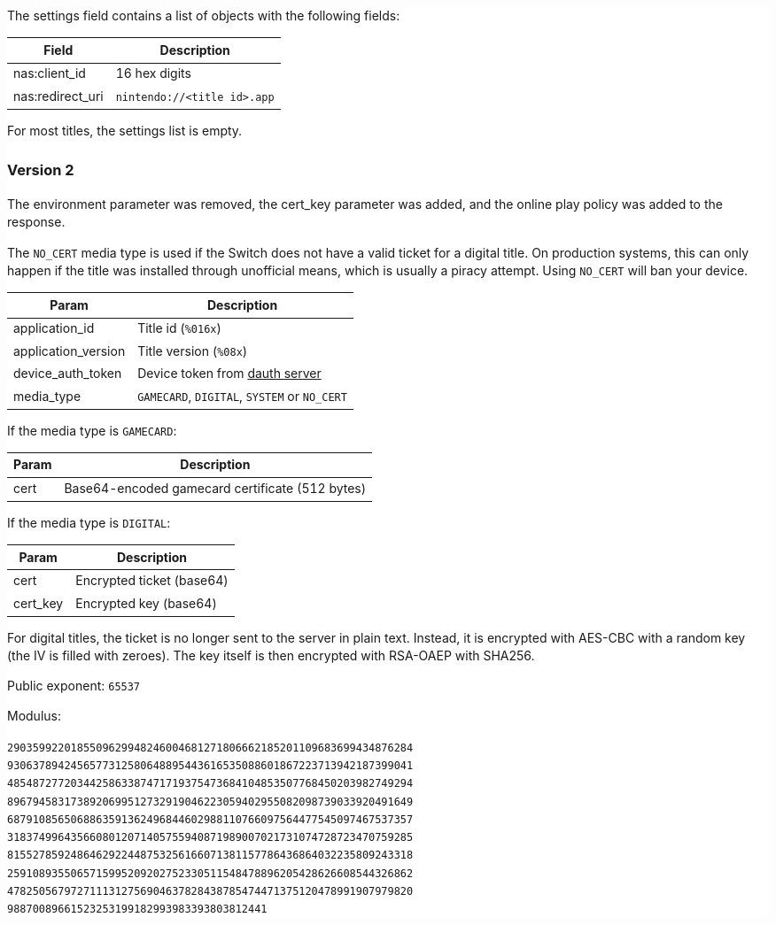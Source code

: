The settings field contains a list of objects with the following fields:

| Field | Description |
| --- | --- |
| nas:client_id | 16 hex digits |
| nas:redirect_uri | `nintendo://<title id>.app` |

For most titles, the settings list is empty.

### Version 2
The environment parameter was removed, the cert_key parameter was added, and the online play policy was added to the response.

The `NO_CERT` media type is used if the Switch does not have a valid ticket for a digital title. On production systems, this can only happen if the title was installed through unofficial means, which is usually a piracy attempt. Using `NO_CERT` will ban your device.

| Param | Description |
| --- | --- |
| application_id | Title id (`%016x`) |
| application_version | Title version (`%08x`) |
| device_auth_token | Device token from [dauth server](DAuth-Server) |
| media_type | `GAMECARD`, `DIGITAL`, `SYSTEM` or `NO_CERT` |

If the media type is `GAMECARD`:

| Param | Description |
| --- | --- |
| cert | Base64-encoded gamecard certificate (512 bytes) |

If the media type is `DIGITAL`:

| Param | Description |
| --- | --- |
| cert | Encrypted ticket (base64) |
| cert_key | Encrypted key (base64) |

For digital titles, the ticket is no longer sent to the server in plain text. Instead, it is encrypted with AES-CBC with a random key (the IV is filled with zeroes). The key itself is then encrypted with RSA-OAEP with SHA256.

Public exponent: `65537`

Modulus:
```
2903599220185509629948246004681271806662185201109683699434876284
9306378942456577312580648895443616535088601867223713942187399041
4854872772034425863387471719375473684104853507768450203982749294
8967945831738920699512732919046223059402955082098739033920491649
6879108565068863591362496844602988110766097564477545097467537357
3183749964356608012071405755940871989007021731074728723470759285
8155278592486462922448753256166071381157786436864032235809243318
2591089355065715995209202752330511548478896205428626608544326862
4782505679727111312756904637828438785474471375120478991907979820
98870089661523253199182993983393803812441
```
